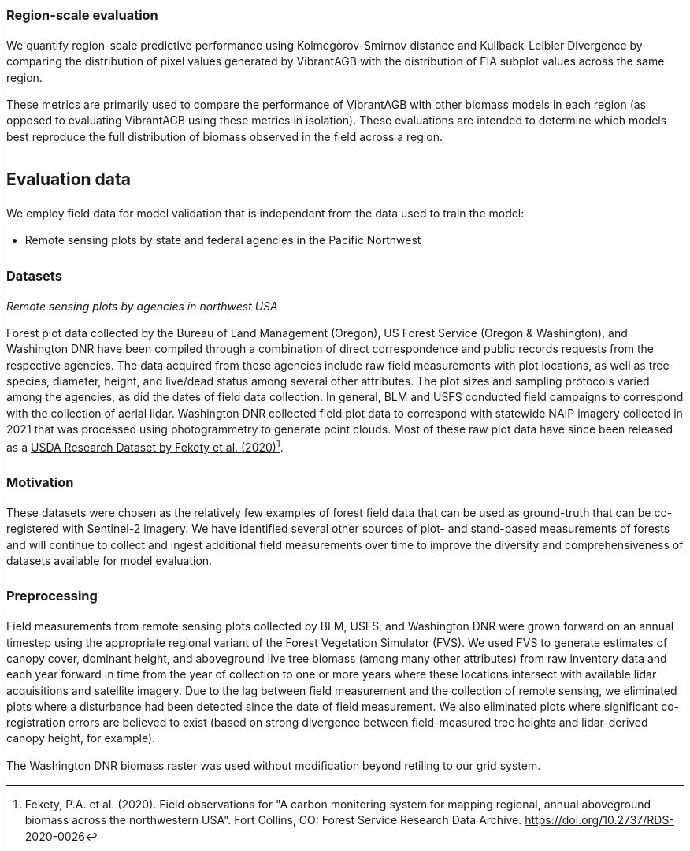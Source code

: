 ### Region-scale evaluation
We quantify region-scale predictive performance using Kolmogorov-Smirnov distance and Kullback-Leibler Divergence by comparing the distribution of pixel values generated by VibrantAGB with the distribution of FIA subplot values across the same region. 

These metrics are primarily used to compare the performance of VibrantAGB with other biomass models in each region (as opposed to evaluating VibrantAGB using these metrics in isolation). These evaluations are intended to determine which models best reproduce the full distribution of biomass observed in the field across a region. 

## Evaluation data
We employ field data for model validation that is independent from the data used to train the model:

* Remote sensing plots by state and federal agencies in the Pacific Northwest

### Datasets

*Remote sensing plots by agencies in northwest USA*

Forest plot data collected by the Bureau of Land Management (Oregon), US Forest Service (Oregon & Washington), and Washington DNR have been compiled through a combination of direct correspondence and public records requests from the respective agencies. The data acquired from these agencies include raw field measurements with plot locations, as well as tree species, diameter, height, and live/dead status among several other attributes. The plot sizes and sampling protocols varied among the agencies, as did the dates of field data collection. In general, BLM and USFS conducted field campaigns to correspond with the collection of aerial lidar. Washington DNR collected field plot data to correspond with statewide NAIP imagery collected in 2021 that was processed using photogrammetry to generate point clouds. Most of these raw plot data have since been released as a [USDA Research Dataset by Fekety et al. (2020)](https://www.fs.usda.gov/rds/archive/catalog/RDS-2020-0026)[^3]. 

### Motivation
These datasets were chosen as the relatively few examples of forest field data that can be used as ground-truth that can be co-registered with Sentinel-2 imagery. We have identified several other sources of plot- and stand-based measurements of forests and will continue to collect and ingest additional field measurements over time to improve the diversity and comprehensiveness of datasets available for model evaluation. 

### Preprocessing
Field measurements from remote sensing plots collected by BLM, USFS, and Washington DNR were grown forward on an annual timestep using the appropriate regional variant of the Forest Vegetation Simulator (FVS). We used FVS to generate estimates of canopy cover, dominant height, and aboveground live tree biomass (among many other attributes) from raw inventory data and each year forward in time from the year of collection to one or more years where these locations intersect with available lidar acquisitions and satellite imagery. Due to the lag between field measurement and the collection of remote sensing, we eliminated plots where a disturbance had been detected since the date of field measurement. We also eliminated plots where significant co-registration errors are believed to exist (based on strong divergence between field-measured tree heights and lidar-derived canopy height, for example).

The Washington DNR biomass raster was used without modification beyond retiling to our grid system. 


[^1]: Sections and prompts from the [model cards paper](https://arxiv.org/abs/1810.03993), v2. This model card template was adapted from [Christian Garbin](https://github.com/fau-masters-collected-works-cgarbin/model-card-template)
[^2]: Recommendations for resolution limits for biomass maps from [Duncanson et al. (2025)](https://doi.org/10.1126/science.adt6811) citing crown diameters from [Jucker et al. (2022)](https://doi.org/10.1111/gcb.16302).
[^3]: Fekety, P.A. et al. (2020). Field observations for "A carbon monitoring system for mapping regional, annual aboveground biomass across the northwestern USA". Fort Collins, CO: Forest Service Research Data Archive. https://doi.org/10.2737/RDS-2020-0026
[^4]: Kennedy, R.E., et al. (2018). An empirical, integrated forest biomass monitoring system. Environ. Res. Lett. 13, 025004. https://doi.org/10.1088/1748-9326/aa9d9e
[^5]: Hudak, A.T. et al. (2020). A carbon monitoring system for mapping regional, annual aboveground biomass across the northwestern USA. Environ. Res. Lett. 15, 095003. https://doi.org/10.1088/1748-9326/ab93f9
[^6]: Chang, T., et al. (2025). VibrantVS: A High-Resolution Vision Transformer for Forest Canopy Height Estimation. Remote Sensing 17, 1017. https://doi.org/10.3390/rs17061017